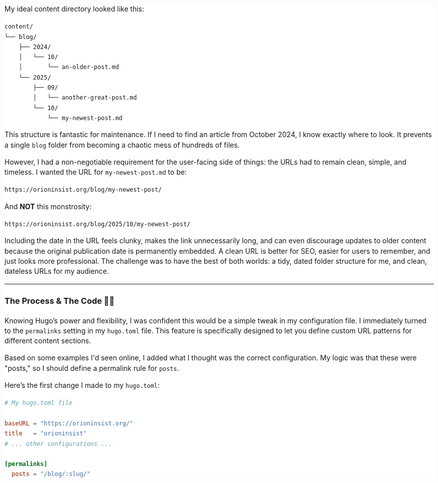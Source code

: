 My ideal content directory looked like this:

~~~
content/
└── blog/
    ├── 2024/
    │   └── 10/
    │       └── an-older-post.md
    └── 2025/
        ├── 09/
        │   └── another-great-post.md
        └── 10/
            └── my-newest-post.md
~~~

This structure is fantastic for maintenance. If I need to find an article from October 2024, I know exactly where to look. It prevents a single `blog` folder from becoming a chaotic mess of hundreds of files.

However, I had a non-negotiable requirement for the user-facing side of things: the URLs had to remain clean, simple, and timeless. I wanted the URL for `my-newest-post.md` to be:

`https://orioninsist.org/blog/my-newest-post/`

And **NOT** this monstrosity:

`https://orioninsist.org/blog/2025/10/my-newest-post/`

Including the date in the URL feels clunky, makes the link unnecessarily long, and can even discourage updates to older content because the original publication date is permanently embedded. A clean URL is better for SEO, easier for users to remember, and just looks more professional. The challenge was to have the best of both worlds: a tidy, dated folder structure for me, and clean, dateless URLs for my audience.

---

### The Process & The Code 👨‍💻
Knowing Hugo’s power and flexibility, I was confident this would be a simple tweak in my configuration file. I immediately turned to the `permalinks` setting in my `hugo.toml` file. This feature is specifically designed to let you define custom URL patterns for different content sections.

Based on some examples I'd seen online, I added what I thought was the correct configuration. My logic was that these were "posts," so I should define a permalink rule for `posts`.

Here’s the first change I made to my `hugo.toml`:

~~~toml
# My hugo.toml file

baseURL = "https://orioninsist.org/"
title   = "orioninsist"
# ... other configurations ...

[permalinks]
  posts = "/blog/:slug/"
~~~
